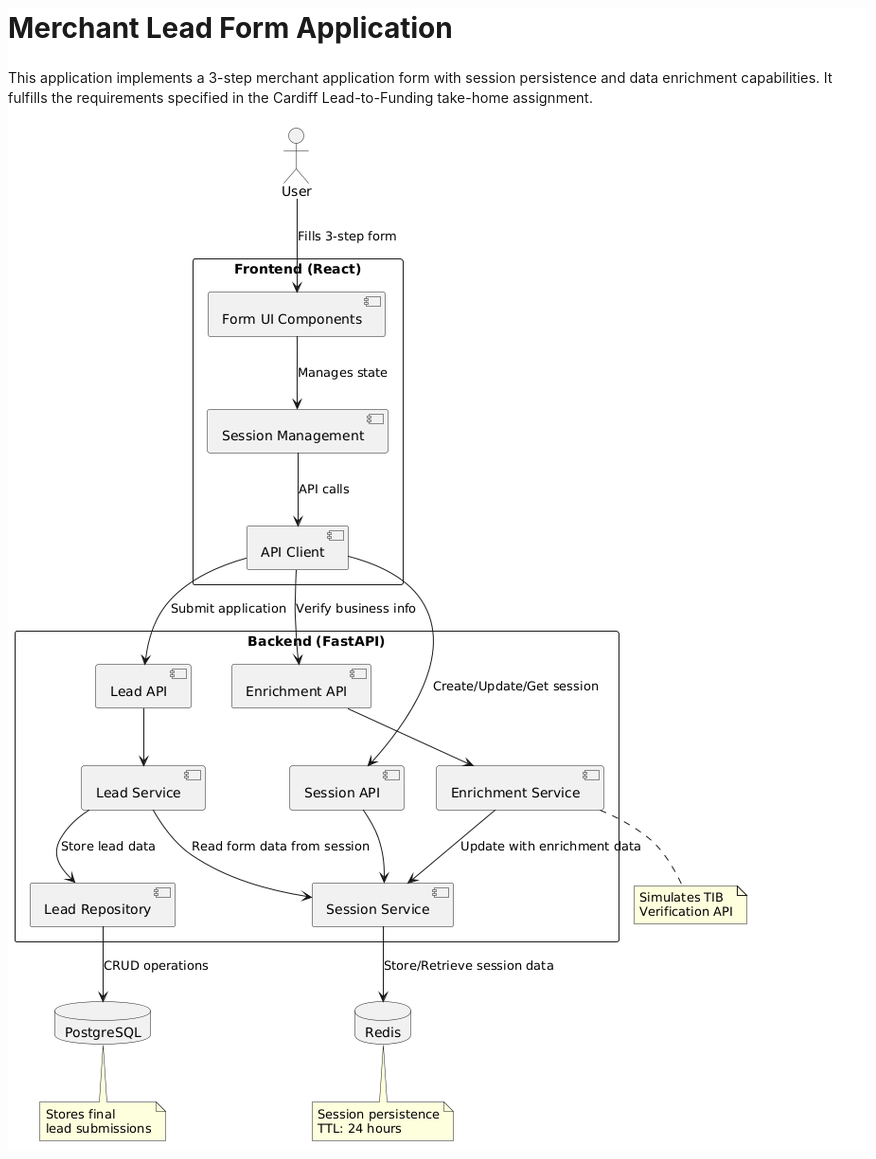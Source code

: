 # Merchant Lead Form Application

This application implements a 3-step merchant application form with session persistence and data enrichment capabilities. It fulfills the requirements specified in the Cardiff Lead-to-Funding take-home assignment.

![](./architecture-diagram.png)
